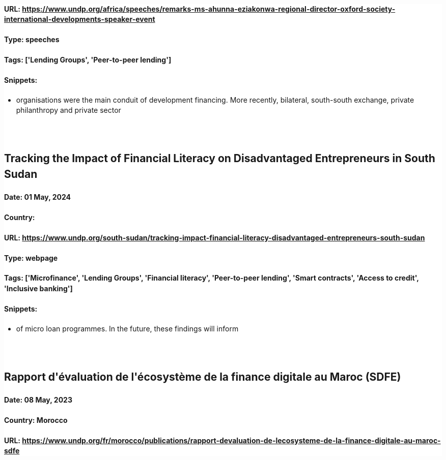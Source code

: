 #### URL: <a href="https://www.undp.org/africa/speeches/remarks-ms-ahunna-eziakonwa-regional-director-oxford-society-international-developments-speaker-event" target="_blank">https://www.undp.org/africa/speeches/remarks-ms-ahunna-eziakonwa-regional-director-oxford-society-international-developments-speaker-event</a>

#### Type: speeches

#### Tags: ['Lending Groups', 'Peer-to-peer lending']

#### Snippets:
- organisations were the main conduit of development financing. More recently, bilateral, south-south exchange, private philanthropy and private sector
<br/><br/><br/>


## Tracking the Impact of Financial Literacy on Disadvantaged Entrepreneurs in South Sudan

#### Date: 01 May, 2024

#### Country: 

#### URL: <a href="https://www.undp.org/south-sudan/tracking-impact-financial-literacy-disadvantaged-entrepreneurs-south-sudan" target="_blank">https://www.undp.org/south-sudan/tracking-impact-financial-literacy-disadvantaged-entrepreneurs-south-sudan</a>

#### Type: webpage

#### Tags: ['Microfinance', 'Lending Groups', 'Financial literacy', 'Peer-to-peer lending', 'Smart contracts', 'Access to credit', 'Inclusive banking']

#### Snippets:
- of micro loan programmes. In the future, these findings will inform
<br/><br/><br/>


## Rapport d'évaluation de l'écosystème de la finance digitale au Maroc (SDFE)

#### Date: 08 May, 2023

#### Country: Morocco

#### URL: <a href="https://www.undp.org/fr/morocco/publications/rapport-devaluation-de-lecosysteme-de-la-finance-digitale-au-maroc-sdfe" target="_blank">https://www.undp.org/fr/morocco/publications/rapport-devaluation-de-lecosysteme-de-la-finance-digitale-au-maroc-sdfe</a>

